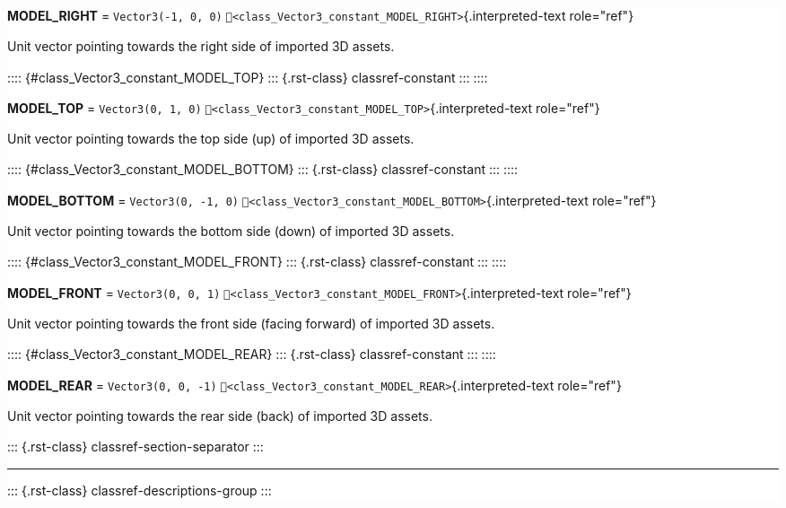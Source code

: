 **MODEL_RIGHT** = `Vector3(-1, 0, 0)`
`🔗<class_Vector3_constant_MODEL_RIGHT>`{.interpreted-text role="ref"}

Unit vector pointing towards the right side of imported 3D assets.

:::: {#class_Vector3_constant_MODEL_TOP}
::: {.rst-class}
classref-constant
:::
::::

**MODEL_TOP** = `Vector3(0, 1, 0)`
`🔗<class_Vector3_constant_MODEL_TOP>`{.interpreted-text role="ref"}

Unit vector pointing towards the top side (up) of imported 3D assets.

:::: {#class_Vector3_constant_MODEL_BOTTOM}
::: {.rst-class}
classref-constant
:::
::::

**MODEL_BOTTOM** = `Vector3(0, -1, 0)`
`🔗<class_Vector3_constant_MODEL_BOTTOM>`{.interpreted-text role="ref"}

Unit vector pointing towards the bottom side (down) of imported 3D
assets.

:::: {#class_Vector3_constant_MODEL_FRONT}
::: {.rst-class}
classref-constant
:::
::::

**MODEL_FRONT** = `Vector3(0, 0, 1)`
`🔗<class_Vector3_constant_MODEL_FRONT>`{.interpreted-text role="ref"}

Unit vector pointing towards the front side (facing forward) of imported
3D assets.

:::: {#class_Vector3_constant_MODEL_REAR}
::: {.rst-class}
classref-constant
:::
::::

**MODEL_REAR** = `Vector3(0, 0, -1)`
`🔗<class_Vector3_constant_MODEL_REAR>`{.interpreted-text role="ref"}

Unit vector pointing towards the rear side (back) of imported 3D assets.

::: {.rst-class}
classref-section-separator
:::

------------------------------------------------------------------------

::: {.rst-class}
classref-descriptions-group
:::
